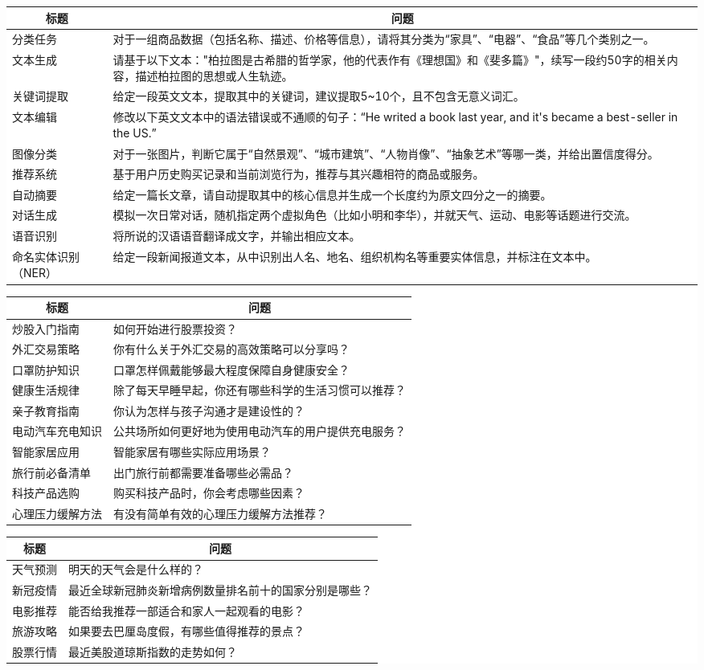 | 标题                                                     | 问题                                                                                                                                             |
|----------------------------------------------------------|--------------------------------------------------------------------------------------------------------------------------------------------------|
| 分类任务                                                 | 对于一组商品数据（包括名称、描述、价格等信息），请将其分类为“家具”、“电器”、“食品”等几个类别之一。                                                    |
| 文本生成                                                 | 请基于以下文本："柏拉图是古希腊的哲学家，他的代表作有《理想国》和《斐多篇》"，续写一段约50字的相关内容，描述柏拉图的思想或人生轨迹。                    |
| 关键词提取                                               | 给定一段英文文本，提取其中的关键词，建议提取5~10个，且不包含无意义词汇。                                                                        |
| 文本编辑                                                 | 修改以下英文文本中的语法错误或不通顺的句子：“He writed a book last year, and it's became a best-seller in the US.”                                             |
| 图像分类                                                 | 对于一张图片，判断它属于“自然景观”、“城市建筑”、“人物肖像”、“抽象艺术”等哪一类，并给出置信度得分。                                            |
| 推荐系统                                                 | 基于用户历史购买记录和当前浏览行为，推荐与其兴趣相符的商品或服务。                                                                              |
| 自动摘要                                                 | 给定一篇长文章，请自动提取其中的核心信息并生成一个长度约为原文四分之一的摘要。                                                                    |
| 对话生成                                                 | 模拟一次日常对话，随机指定两个虚拟角色（比如小明和李华），并就天气、运动、电影等话题进行交流。                                                  |
| 语音识别                                                 | 将所说的汉语语音翻译成文字，并输出相应文本。                                                                                                     |
| 命名实体识别（NER）                                      | 给定一段新闻报道文本，从中识别出人名、地名、组织机构名等重要实体信息，并标注在文本中。                                                          |

| 标题                                      | 问题                                                                                                                                   |
|-------------------------------------------|----------------------------------------------------------------------------------------------------------------------------------------|
| 炒股入门指南                              | 如何开始进行股票投资？                                                                                                               |
| 外汇交易策略                              | 你有什么关于外汇交易的高效策略可以分享吗？                                                                                           |
| 口罩防护知识                              | 口罩怎样佩戴能够最大程度保障自身健康安全？                                                                                         |
| 健康生活规律                              | 除了每天早睡早起，你还有哪些科学的生活习惯可以推荐？                                                                               |
| 亲子教育指南                              | 你认为怎样与孩子沟通才是建设性的？                                                                                                   |
| 电动汽车充电知识                          | 公共场所如何更好地为使用电动汽车的用户提供充电服务？                                                                               |
| 智能家居应用                              | 智能家居有哪些实际应用场景？                                                                                                         |
| 旅行前必备清单                              | 出门旅行前都需要准备哪些必需品？                                                                                                     |
| 科技产品选购                              | 购买科技产品时，你会考虑哪些因素？                                                                                                   |
| 心理压力缓解方法                          | 有没有简单有效的心理压力缓解方法推荐？                                                                                               |

| 标题                             | 问题                                                                                                                                                                                                                                                                    |
|----------------------------------|------------------------------------------------------------------------------------------------------------------------------------------------------------------------------------------------------------------------------------------------------------------------|
| 天气预测                         | 明天的天气会是什么样的？                                                                                                                                                                                                                                                |
| 新冠疫情                         | 最近全球新冠肺炎新增病例数量排名前十的国家分别是哪些？                                                                                                                                                                                                                |
| 电影推荐                         | 能否给我推荐一部适合和家人一起观看的电影？                                                                                                                                                                                                                              |
| 旅游攻略                         | 如果要去巴厘岛度假，有哪些值得推荐的景点？                                                                                                                                                                                                                            |
| 股票行情                         | 最近美股道琼斯指数的走势如何？                                                                                                                                                                                                                                          |
